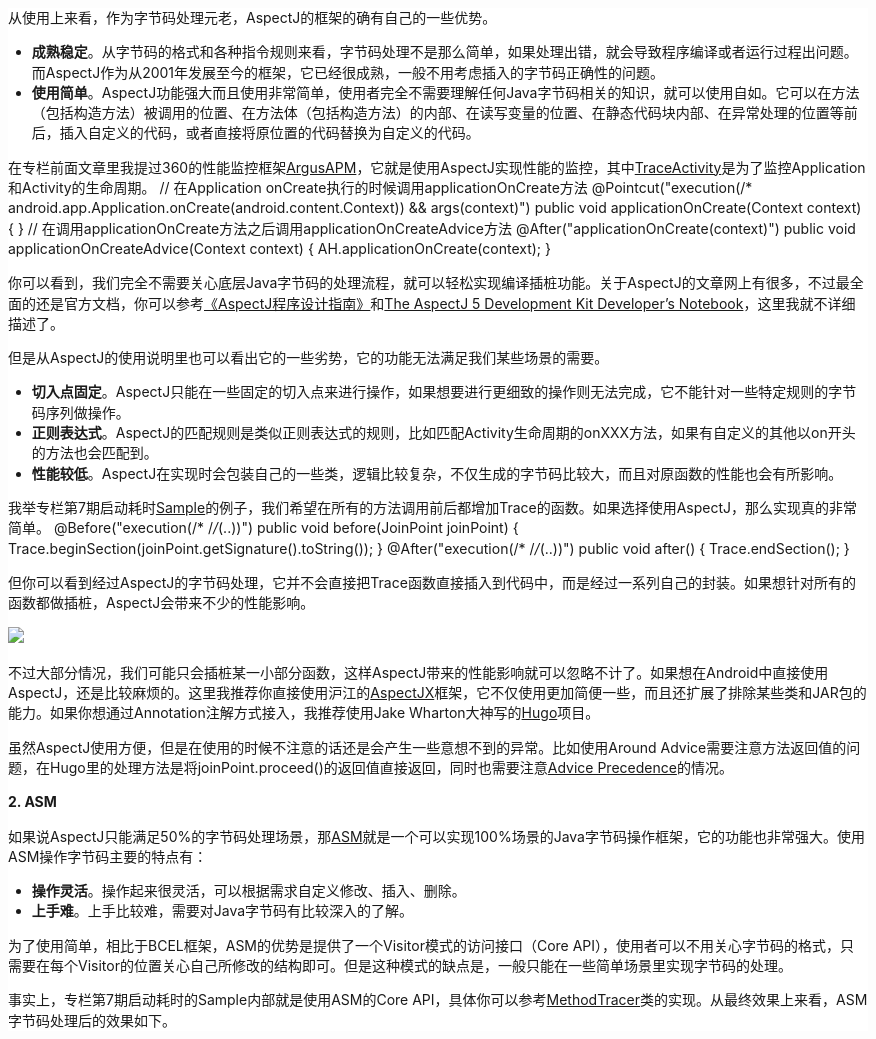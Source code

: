 从使用上来看，作为字节码处理元老，AspectJ的框架的确有自己的一些优势。

* **成熟稳定**。从字节码的格式和各种指令规则来看，字节码处理不是那么简单，如果处理出错，就会导致程序编译或者运行过程出问题。而AspectJ作为从2001年发展至今的框架，它已经很成熟，一般不用考虑插入的字节码正确性的问题。
* **使用简单**。AspectJ功能强大而且使用非常简单，使用者完全不需要理解任何Java字节码相关的知识，就可以使用自如。它可以在方法（包括构造方法）被调用的位置、在方法体（包括构造方法）的内部、在读写变量的位置、在静态代码块内部、在异常处理的位置等前后，插入自定义的代码，或者直接将原位置的代码替换为自定义的代码。

在专栏前面文章里我提过360的性能监控框架[ArgusAPM](https://github.com/Qihoo360/ArgusAPM)，它就是使用AspectJ实现性能的监控，其中[TraceActivity](https://github.com/Qihoo360/ArgusAPM/blob/master/argus-apm/argus-apm-aop/src/main/java/com/argusapm/android/aop/TraceActivity.java)是为了监控Application和Activity的生命周期。
// 在Application onCreate执行的时候调用applicationOnCreate方法 @Pointcut("execution(/* android.app.Application.onCreate(android.content.Context)) && args(context)") public void applicationOnCreate(Context context) { } // 在调用applicationOnCreate方法之后调用applicationOnCreateAdvice方法 @After("applicationOnCreate(context)") public void applicationOnCreateAdvice(Context context) { AH.applicationOnCreate(context); }

你可以看到，我们完全不需要关心底层Java字节码的处理流程，就可以轻松实现编译插桩功能。关于AspectJ的文章网上有很多，不过最全面的还是官方文档，你可以参考[《AspectJ程序设计指南》](https://github.com/AndroidAdvanceWithGeektime/Chapter27/blob/master/AspectJ%E7%A8%8B%E5%BA%8F%E8%AE%BE%E8%AE%A1%E6%8C%87%E5%8D%97.pdf)和[The AspectJ 5 Development Kit Developer’s Notebook](https://www.eclipse.org/aspectj/doc/next/adk15notebook/index.html)，这里我就不详细描述了。

但是从AspectJ的使用说明里也可以看出它的一些劣势，它的功能无法满足我们某些场景的需要。

* **切入点固定**。AspectJ只能在一些固定的切入点来进行操作，如果想要进行更细致的操作则无法完成，它不能针对一些特定规则的字节码序列做操作。
* **正则表达式**。AspectJ的匹配规则是类似正则表达式的规则，比如匹配Activity生命周期的onXXX方法，如果有自定义的其他以on开头的方法也会匹配到。
* **性能较低**。AspectJ在实现时会包装自己的一些类，逻辑比较复杂，不仅生成的字节码比较大，而且对原函数的性能也会有所影响。

我举专栏第7期启动耗时[Sample](https://github.com/AndroidAdvanceWithGeektime/Chapter07)的例子，我们希望在所有的方法调用前后都增加Trace的函数。如果选择使用AspectJ，那么实现真的非常简单。
@Before("execution(/* /*/*(..))") public void before(JoinPoint joinPoint) { Trace.beginSection(joinPoint.getSignature().toString()); } @After("execution(/* /*/*(..))") public void after() { Trace.endSection(); }

但你可以看到经过AspectJ的字节码处理，它并不会直接把Trace函数直接插入到代码中，而是经过一系列自己的封装。如果想针对所有的函数都做插桩，AspectJ会带来不少的性能影响。

![](https://learn.lianglianglee.com/%e4%b8%93%e6%a0%8f/Android%e5%bc%80%e5%8f%91%e9%ab%98%e6%89%8b%e8%af%be/assets/0c763962f8b745d6bf7f0362f71058d4.jpg)

不过大部分情况，我们可能只会插桩某一小部分函数，这样AspectJ带来的性能影响就可以忽略不计了。如果想在Android中直接使用AspectJ，还是比较麻烦的。这里我推荐你直接使用沪江的[AspectJX](https://github.com/HujiangTechnology/gradle_plugin_android_aspectjx)框架，它不仅使用更加简便一些，而且还扩展了排除某些类和JAR包的能力。如果你想通过Annotation注解方式接入，我推荐使用Jake Wharton大神写的[Hugo](https://github.com/JakeWharton/hugo)项目。

虽然AspectJ使用方便，但是在使用的时候不注意的话还是会产生一些意想不到的异常。比如使用Around Advice需要注意方法返回值的问题，在Hugo里的处理方法是将joinPoint.proceed()的返回值直接返回，同时也需要注意[Advice Precedence](https://www.eclipse.org/aspectj/doc/released/progguide/semantics-advice.html)的情况。

**2. ASM**

如果说AspectJ只能满足50%的字节码处理场景，那[ASM](http://asm.ow2.org/)就是一个可以实现100%场景的Java字节码操作框架，它的功能也非常强大。使用ASM操作字节码主要的特点有：

* **操作灵活**。操作起来很灵活，可以根据需求自定义修改、插入、删除。
* **上手难**。上手比较难，需要对Java字节码有比较深入的了解。

为了使用简单，相比于BCEL框架，ASM的优势是提供了一个Visitor模式的访问接口（Core API），使用者可以不用关心字节码的格式，只需要在每个Visitor的位置关心自己所修改的结构即可。但是这种模式的缺点是，一般只能在一些简单场景里实现字节码的处理。

事实上，专栏第7期启动耗时的Sample内部就是使用ASM的Core API，具体你可以参考[MethodTracer](https://github.com/AndroidAdvanceWithGeektime/Chapter07/blob/master/systrace-gradle-plugin/src/main/java/com/geektime/systrace/MethodTracer.java#L259)类的实现。从最终效果上来看，ASM字节码处理后的效果如下。
